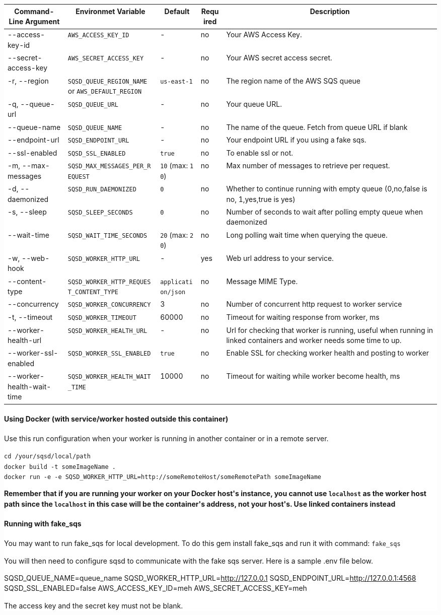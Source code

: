 | **Command-Line Argument**  |             **Environmet Variable**              |    **Default**     | **Required** |                                                   **Description**                                                    |
|---|--------------------------------------------------|--------------------|--------------|----------------------------------------------------------------------------------------------------------------------|
|  --access-key-id | `AWS_ACCESS_KEY_ID`                              | -                  | no           | Your AWS Access Key.                                                                                                 |
| --secret-access-key  | `AWS_SECRET_ACCESS_KEY`                          | -                  | no           | Your AWS secret access secret.                                                                                       |
|  -r, --region | `SQSD_QUEUE_REGION_NAME` or `AWS_DEFAULT_REGION` | `us-east-1`        | no           | The region name of the AWS SQS queue                                                                                 |
| -q, --queue-url  | `SQSD_QUEUE_URL`                                 | -                  | no          | Your queue URL.                                                                                                      |
| --queue-name  | `SQSD_QUEUE_NAME`                                 | -                  | no          | The name of the queue. Fetch from queue URL if blank                                                                                                      |
| --endpoint-url  | `SQSD_ENDPOINT_URL`                                 | -                  | no          | Your endpoint URL if you using a fake sqs.                                                                                                      |
| --ssl-enabled  | `SQSD_SSL_ENABLED`                                 | `true`                  | no          | To enable ssl or not.                                                                                                      |
|  -m, --max-messages | `SQSD_MAX_MESSAGES_PER_REQUEST`                  | `10` (max: `10`)   | no           | Max number of messages to retrieve per request.                                                                      |
|  -d, --daemonized | `SQSD_RUN_DAEMONIZED`                            | `0`                | no           | Whether to continue running with empty queue (0,no,false is no, 1,yes,true is yes)                                   |
|  -s, --sleep | `SQSD_SLEEP_SECONDS`                             | `0`                | no           | Number of seconds to wait after polling empty queue when daemonized                                                  |
|  --wait-time | `SQSD_WAIT_TIME_SECONDS`                         | `20` (max: `20`)   | no           | Long polling wait time when querying the queue.                                                                      |
| -w, --web-hook | `SQSD_WORKER_HTTP_URL`                           | -                  | yes          | Web url address to your service.                                                                                     |
| --content-type | `SQSD_WORKER_HTTP_REQUEST_CONTENT_TYPE`          | `application/json` | no           | Message MIME Type.                                                                                                   |
| --concurrency  | `SQSD_WORKER_CONCURRENCY`                        | 3                  | no           | Number of concurrent http request to worker service                                                                  |
|  -t, --timeout | `SQSD_WORKER_TIMEOUT`                            | 60000              | no           | Timeout for waiting response from worker, ms                                                                         |
|  --worker-health-url | `SQSD_WORKER_HEALTH_URL`                         | -                  | no           | Url for checking that worker is running, useful when running in linked containers and worker needs some time to  up. |
|  --worker-ssl-enabled | `SQSD_WORKER_SSL_ENABLED` | `true` | no | Enable SSL for checking worker health and posting to worker
|  --worker-health-wait-time | `SQSD_WORKER_HEALTH_WAIT_TIME`                   | 10000              | no           | Timeout for waiting while worker become  health, ms                                                                  |


#### Using Docker (with service/worker hosted outside this container)
Use this run configuration when your worker is running in another container or in a remote server.

    cd /your/sqsd/local/path
    docker build -t someImageName .
    docker run -e -e SQSD_WORKER_HTTP_URL=http://someRemoteHost/someRemotePath someImageName

**Remember that if you are running your worker on your Docker host's instance, you cannot use `localhost` as the worker host path since the `localhost` in this case will be the container's address, not your host's. Use linked containers instead**

#### Running with fake_sqs

You may want to run fake_sqs for local development. To do this gem install fake_sqs and run it with command:
`fake_sqs`

You will then need to configure sqsd to communicate with the fake sqs server.
Here is a sample .env file below.

SQSD_QUEUE_NAME=queue_name
SQSD_WORKER_HTTP_URL=http://127.0.0.1
SQSD_ENDPOINT_URL=http://127.0.0.1:4568
SQSD_SSL_ENABLED=false
AWS_ACCESS_KEY_ID=meh
AWS_SECRET_ACCESS_KEY=meh

The access key and the secret key must not be blank.
